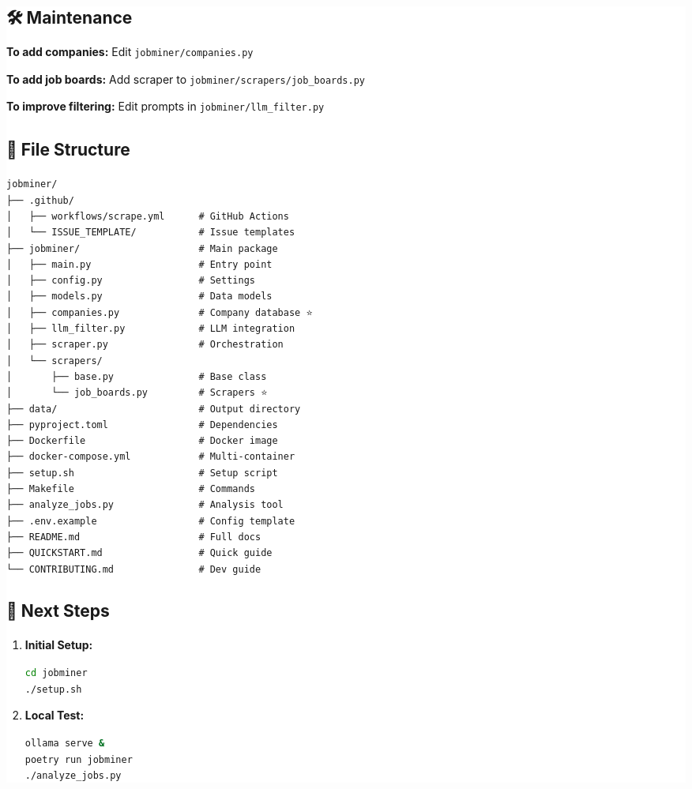 ```bash
```

## 🛠️ Maintenance

**To add companies:**
Edit `jobminer/companies.py`

**To add job boards:**
Add scraper to `jobminer/scrapers/job_boards.py`

**To improve filtering:**
Edit prompts in `jobminer/llm_filter.py`

## 📁 File Structure

```
jobminer/
├── .github/
│   ├── workflows/scrape.yml      # GitHub Actions
│   └── ISSUE_TEMPLATE/           # Issue templates
├── jobminer/                     # Main package
│   ├── main.py                   # Entry point
│   ├── config.py                 # Settings
│   ├── models.py                 # Data models
│   ├── companies.py              # Company database ⭐
│   ├── llm_filter.py             # LLM integration
│   ├── scraper.py                # Orchestration
│   └── scrapers/
│       ├── base.py               # Base class
│       └── job_boards.py         # Scrapers ⭐
├── data/                         # Output directory
├── pyproject.toml                # Dependencies
├── Dockerfile                    # Docker image
├── docker-compose.yml            # Multi-container
├── setup.sh                      # Setup script
├── Makefile                      # Commands
├── analyze_jobs.py               # Analysis tool
├── .env.example                  # Config template
├── README.md                     # Full docs
├── QUICKSTART.md                 # Quick guide
└── CONTRIBUTING.md               # Dev guide
```

## 🎉 Next Steps

1. **Initial Setup:**
   ```bash
   cd jobminer
   ./setup.sh
   ```

2. **Local Test:**
   ```bash
   ollama serve &
   poetry run jobminer
   ./analyze_jobs.py
   ```
